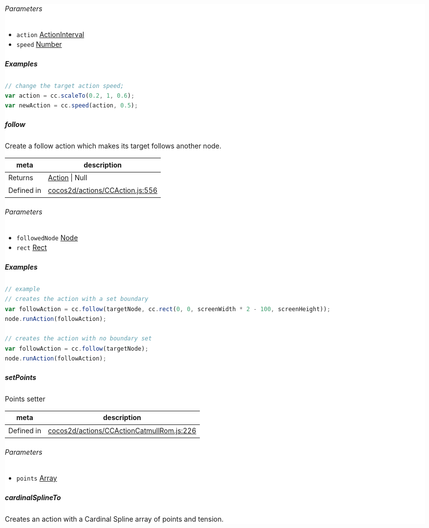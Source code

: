 ###### Parameters
- `action` <a href="../classes/ActionInterval.html" class="crosslink">ActionInterval</a> 
- `speed` <a href="https://developer.mozilla.org/en/JavaScript/Reference/Global_Objects/Number" class="crosslink external" target="_blank">Number</a> 

##### Examples

```js
// change the target action speed;
var action = cc.scaleTo(0.2, 1, 0.6);
var newAction = cc.speed(action, 0.5);
```

##### follow

Create a follow action which makes its target follows another node.

| meta | description |
|------|-------------|
| Returns | <a href="../classes/Action.html" class="crosslink">Action</a> &#124; Null 
| Defined in | [cocos2d/actions/CCAction.js:556](https://github.com/cocos-creator/engine/blob/4f734a806d1fd7c4073fb064fddc961384fe67af/cocos2d/actions/CCAction.js#L556) |

###### Parameters
- `followedNode` <a href="../classes/Node.html" class="crosslink">Node</a> 
- `rect` <a href="../classes/Rect.html" class="crosslink">Rect</a> 

##### Examples

```js
// example
// creates the action with a set boundary
var followAction = cc.follow(targetNode, cc.rect(0, 0, screenWidth * 2 - 100, screenHeight));
node.runAction(followAction);

// creates the action with no boundary set
var followAction = cc.follow(targetNode);
node.runAction(followAction);
```

##### setPoints

Points setter

| meta | description |
|------|-------------|
| Defined in | [cocos2d/actions/CCActionCatmullRom.js:226](https://github.com/cocos-creator/engine/blob/4f734a806d1fd7c4073fb064fddc961384fe67af/cocos2d/actions/CCActionCatmullRom.js#L226) |

###### Parameters
- `points` <a href="https://developer.mozilla.org/en/JavaScript/Reference/Global_Objects/Array" class="crosslink external" target="_blank">Array</a> 


##### cardinalSplineTo

Creates an action with a Cardinal Spline array of points and tension.
